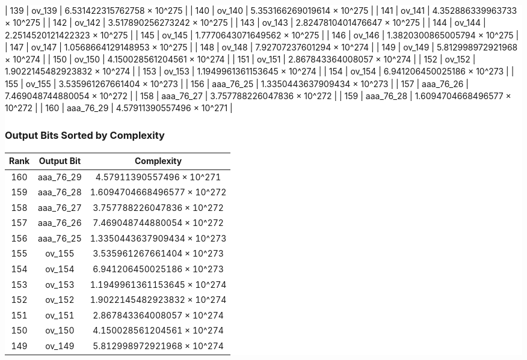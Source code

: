 | 139 | ov_139 | 6.531422315762758 × 10^275 |
| 140 | ov_140 | 5.353166269019614 × 10^275 |
| 141 | ov_141 | 4.352886339963733 × 10^275 |
| 142 | ov_142 | 3.517890256273242 × 10^275 |
| 143 | ov_143 | 2.8247810401476647 × 10^275 |
| 144 | ov_144 | 2.2514520121422323 × 10^275 |
| 145 | ov_145 | 1.7770643071649562 × 10^275 |
| 146 | ov_146 | 1.3820300865005794 × 10^275 |
| 147 | ov_147 | 1.0568664129148953 × 10^275 |
| 148 | ov_148 | 7.92707237601294 × 10^274 |
| 149 | ov_149 | 5.812998972921968 × 10^274 |
| 150 | ov_150 | 4.150028561204561 × 10^274 |
| 151 | ov_151 | 2.867843364008057 × 10^274 |
| 152 | ov_152 | 1.9022145482923832 × 10^274 |
| 153 | ov_153 | 1.1949961361153645 × 10^274 |
| 154 | ov_154 | 6.941206450025186 × 10^273 |
| 155 | ov_155 | 3.535961267661404 × 10^273 |
| 156 | aaa_76_25 | 1.3350443637909434 × 10^273 |
| 157 | aaa_76_26 | 7.469048744880054 × 10^272 |
| 158 | aaa_76_27 | 3.757788226047836 × 10^272 |
| 159 | aaa_76_28 | 1.6094704668496577 × 10^272 |
| 160 | aaa_76_29 | 4.57911390557496 × 10^271 |

### Output Bits Sorted by Complexity

| Rank | Output Bit | Complexity |
|:----:|:----------:|:----------:|
| 160 | aaa_76_29 | 4.57911390557496 × 10^271 |
| 159 | aaa_76_28 | 1.6094704668496577 × 10^272 |
| 158 | aaa_76_27 | 3.757788226047836 × 10^272 |
| 157 | aaa_76_26 | 7.469048744880054 × 10^272 |
| 156 | aaa_76_25 | 1.3350443637909434 × 10^273 |
| 155 | ov_155 | 3.535961267661404 × 10^273 |
| 154 | ov_154 | 6.941206450025186 × 10^273 |
| 153 | ov_153 | 1.1949961361153645 × 10^274 |
| 152 | ov_152 | 1.9022145482923832 × 10^274 |
| 151 | ov_151 | 2.867843364008057 × 10^274 |
| 150 | ov_150 | 4.150028561204561 × 10^274 |
| 149 | ov_149 | 5.812998972921968 × 10^274 |
